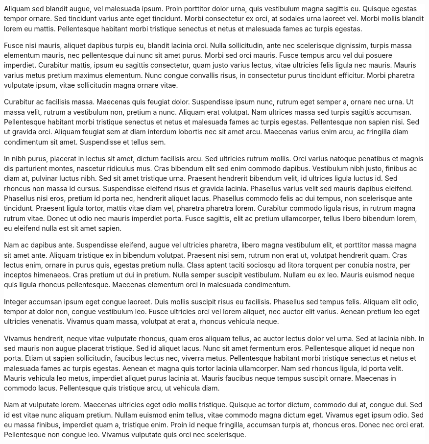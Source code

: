 Aliquam sed blandit augue, vel malesuada ipsum. Proin porttitor dolor urna, quis vestibulum magna sagittis eu. Quisque egestas tempor ornare. Sed tincidunt varius ante eget tincidunt. Morbi consectetur ex orci, at sodales urna laoreet vel. Morbi mollis blandit lorem eu mattis. Pellentesque habitant morbi tristique senectus et netus et malesuada fames ac turpis egestas.

Fusce nisi mauris, aliquet dapibus turpis eu, blandit lacinia orci. Nulla sollicitudin, ante nec scelerisque dignissim, turpis massa elementum mauris, nec pellentesque dui nunc sit amet purus. Morbi sed orci mauris. Fusce tempus arcu vel dui posuere imperdiet. Curabitur mattis, ipsum eu sagittis consectetur, quam justo varius lectus, vitae ultricies felis ligula nec mauris. Mauris varius metus pretium maximus elementum. Nunc congue convallis risus, in consectetur purus tincidunt efficitur. Morbi pharetra vulputate ipsum, vitae sollicitudin magna ornare vitae.

Curabitur ac facilisis massa. Maecenas quis feugiat dolor. Suspendisse ipsum nunc, rutrum eget semper a, ornare nec urna. Ut massa velit, rutrum a vestibulum non, pretium a nunc. Aliquam erat volutpat. Nam ultrices massa sed turpis sagittis accumsan. Pellentesque habitant morbi tristique senectus et netus et malesuada fames ac turpis egestas. Pellentesque non sapien nisi. Sed ut gravida orci. Aliquam feugiat sem at diam interdum lobortis nec sit amet arcu. Maecenas varius enim arcu, ac fringilla diam condimentum sit amet. Suspendisse et tellus sem.

In nibh purus, placerat in lectus sit amet, dictum facilisis arcu. Sed ultricies rutrum mollis. Orci varius natoque penatibus et magnis dis parturient montes, nascetur ridiculus mus. Cras bibendum elit sed enim commodo dapibus. Vestibulum nibh justo, finibus ac diam at, pulvinar luctus nibh. Sed sit amet tristique urna. Praesent hendrerit bibendum velit, id ultrices ligula luctus id. Sed rhoncus non massa id cursus. Suspendisse eleifend risus et gravida lacinia. Phasellus varius velit sed mauris dapibus eleifend. Phasellus nisi eros, pretium id porta nec, hendrerit aliquet lacus. Phasellus commodo felis ac dui tempus, non scelerisque ante tincidunt. Praesent ligula tortor, mattis vitae diam vel, pharetra pharetra lorem. Curabitur commodo ligula risus, in rutrum magna rutrum vitae. Donec ut odio nec mauris imperdiet porta. Fusce sagittis, elit ac pretium ullamcorper, tellus libero bibendum lorem, eu eleifend nulla est sit amet sapien.

Nam ac dapibus ante. Suspendisse eleifend, augue vel ultricies pharetra, libero magna vestibulum elit, et porttitor massa magna sit amet ante. Aliquam tristique ex in bibendum volutpat. Praesent nisi sem, rutrum non erat ut, volutpat hendrerit quam. Cras lectus enim, ornare in purus quis, egestas pretium nulla. Class aptent taciti sociosqu ad litora torquent per conubia nostra, per inceptos himenaeos. Cras pretium ut dui in pretium. Nulla semper suscipit vestibulum. Nullam eu ex leo. Mauris euismod neque quis ligula rhoncus pellentesque. Maecenas elementum orci in malesuada condimentum.

Integer accumsan ipsum eget congue laoreet. Duis mollis suscipit risus eu facilisis. Phasellus sed tempus felis. Aliquam elit odio, tempor at dolor non, congue vestibulum leo. Fusce ultricies orci vel lorem aliquet, nec auctor elit varius. Aenean pretium leo eget ultricies venenatis. Vivamus quam massa, volutpat at erat a, rhoncus vehicula neque.

Vivamus hendrerit, neque vitae vulputate rhoncus, quam eros aliquam tellus, ac auctor lectus dolor vel urna. Sed at lacinia nibh. In sed mauris non augue placerat tristique. Sed id aliquet lacus. Nunc sit amet fermentum eros. Pellentesque aliquet id neque non porta. Etiam ut sapien sollicitudin, faucibus lectus nec, viverra metus. Pellentesque habitant morbi tristique senectus et netus et malesuada fames ac turpis egestas. Aenean et magna quis tortor lacinia ullamcorper. Nam sed rhoncus ligula, id porta velit. Mauris vehicula leo metus, imperdiet aliquet purus lacinia at. Mauris faucibus neque tempus suscipit ornare. Maecenas in commodo lacus. Pellentesque quis tristique arcu, ut vehicula diam.

Nam at vulputate lorem. Maecenas ultricies eget odio mollis tristique. Quisque ac tortor dictum, commodo dui at, congue dui. Sed id est vitae nunc aliquam pretium. Nullam euismod enim tellus, vitae commodo magna dictum eget. Vivamus eget ipsum odio. Sed eu massa finibus, imperdiet quam a, tristique enim. Proin id neque fringilla, accumsan turpis at, rhoncus eros. Donec nec orci erat. Pellentesque non congue leo. Vivamus vulputate quis orci nec scelerisque.
